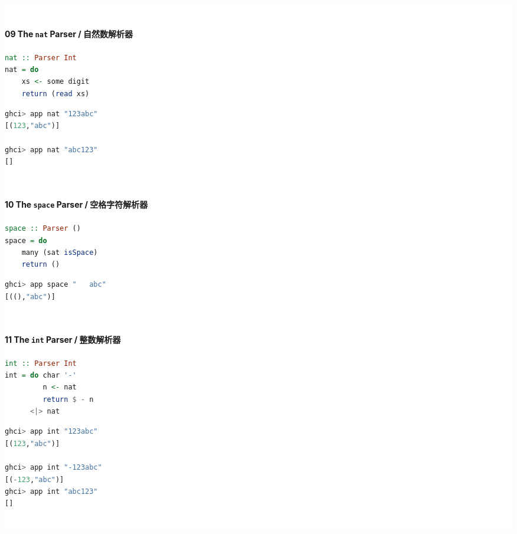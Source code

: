 <br>

#### 09 The `nat` Parser / 自然数解析器

```haskell
nat :: Parser Int
nat = do
    xs <- some digit
    return (read xs)
```

```haskell
ghci> app nat "123abc"
[(123,"abc")]

ghci> app nat "abc123"
[]
```

<br>

#### 10 The `space` Parser / 空格字符解析器

```haskell
space :: Parser ()
space = do
    many (sat isSpace)
    return ()
```

```haskell
ghci> app space "   abc"
[((),"abc")]
```

<br>

#### 11 The `int` Parser / 整数解析器

```haskell
int :: Parser Int
int = do char '-'
         n <- nat
         return $ - n
      <|> nat
```

```haskell
ghci> app int "123abc"
[(123,"abc")]

ghci> app int "-123abc"
[(-123,"abc")]
ghci> app int "abc123"
[]
```

<br>
